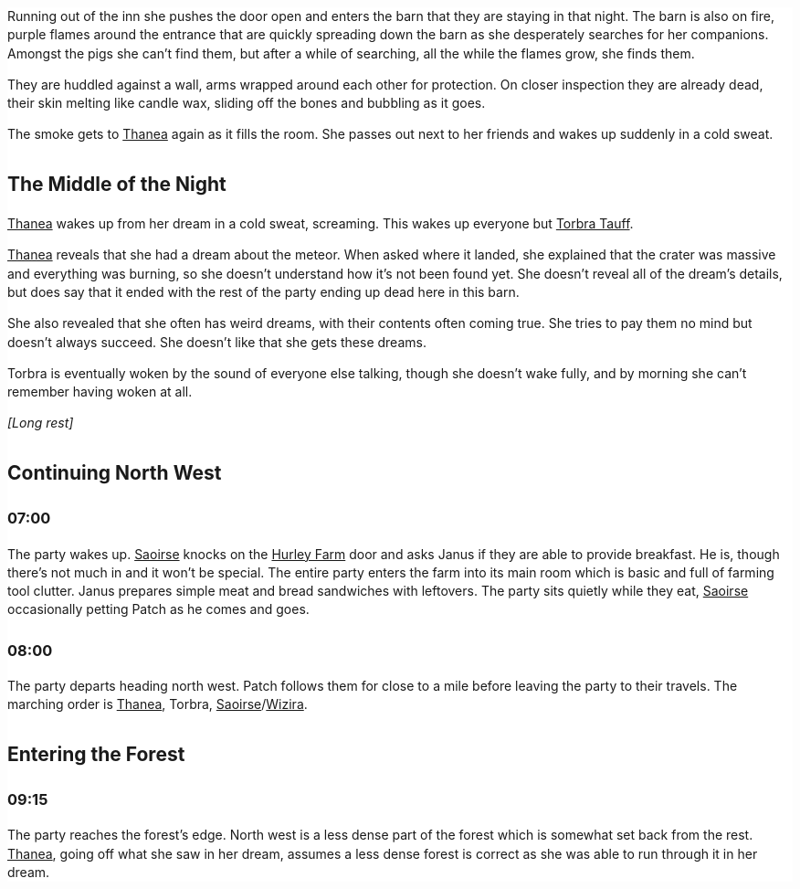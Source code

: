 Running out of the inn she pushes the door open and enters the barn that they are staying in that night. The barn is also on fire, purple flames around the entrance that are quickly spreading down the barn as she desperately searches for her companions. Amongst the pigs she can’t find them, but after a while of searching, all the while the flames grow, she finds them.

They are huddled against a wall, arms wrapped around each other for protection. On closer inspection they are already dead, their skin melting like candle wax, sliding off the bones and bubbling as it goes.

The smoke gets to [Thanea](../../../astarus/people/thanea.md) again as it fills the room. She passes out next to her friends and wakes up suddenly in a cold sweat.

## The Middle of the Night

[Thanea](../../../astarus/people/thanea.md) wakes up from her dream in a cold sweat, screaming. This wakes up everyone but [Torbra Tauff](../../../astarus/people/torbra-tauff.md).

[Thanea](../../../astarus/people/thanea.md) reveals that she had a dream about the meteor. When asked where it landed, she explained that the crater was massive and everything was burning, so she doesn’t understand how it’s not been found yet. She doesn’t reveal all of the dream’s details, but does say that it ended with the rest of the party ending up dead here in this barn.

She also revealed that she often has weird dreams, with their contents often coming true. She tries to pay them no mind but doesn’t always succeed. She doesn’t like that she gets these dreams.

Torbra is eventually woken by the sound of everyone else talking, though she doesn’t wake fully, and by morning she can’t remember having woken at all.

*[Long rest]*

## Continuing North West

### 07:00

The party wakes up. [Saoirse](../../../astarus/people/saoirse.md) knocks on the [Hurley Farm](../../../astarus/civilisations/kingdom-of-astor/settlements/goldreach/places/hurley-farm.md) door and asks Janus if they are able to provide breakfast. He is, though there’s not much in and it won’t be special. The entire party enters the farm into its main room which is basic and full of farming tool clutter. Janus prepares simple meat and bread sandwiches with leftovers. The party sits quietly while they eat, [Saoirse](../../../astarus/people/saoirse.md) occasionally petting Patch as he comes and goes.

### 08:00

The party departs heading north west. Patch follows them for close to a mile before leaving the party to their travels. The marching order is [Thanea](../../../astarus/people/thanea.md), Torbra, [Saoirse](../../../astarus/people/saoirse.md)/[Wizira](../../../astarus/people/wizira.md).

## Entering the Forest

### 09:15

The party reaches the forest’s edge. North west is a less dense part of the forest which is somewhat set back from the rest. [Thanea](../../../astarus/people/thanea.md), going off what she saw in her dream, assumes a less dense forest is correct as she was able to run through it in her dream.
